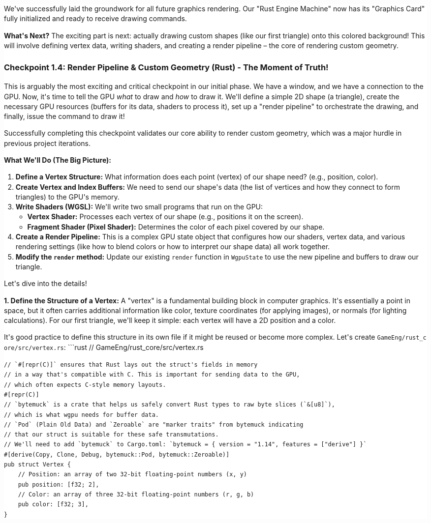 We've successfully laid the groundwork for all future graphics rendering. Our "Rust Engine Machine" now has its "Graphics Card" fully initialized and ready to receive drawing commands.

**What's Next?**
The exciting part is next: actually drawing custom shapes (like our first triangle) onto this colored background! This will involve defining vertex data, writing shaders, and creating a render pipeline – the core of rendering custom geometry.

### Checkpoint 1.4: Render Pipeline & Custom Geometry (Rust) - The Moment of Truth!

This is arguably the most exciting and critical checkpoint in our initial phase. We have a window, and we have a connection to the GPU. Now, it's time to tell the GPU *what* to draw and *how* to draw it. We'll define a simple 2D shape (a triangle), create the necessary GPU resources (buffers for its data, shaders to process it), set up a "render pipeline" to orchestrate the drawing, and finally, issue the command to draw it!

Successfully completing this checkpoint validates our core ability to render custom geometry, which was a major hurdle in previous project iterations.

**What We'll Do (The Big Picture):**

1.  **Define a Vertex Structure:** What information does each point (vertex) of our shape need? (e.g., position, color).
2.  **Create Vertex and Index Buffers:** We need to send our shape's data (the list of vertices and how they connect to form triangles) to the GPU's memory.
3.  **Write Shaders (WGSL):** We'll write two small programs that run on the GPU:
    *   **Vertex Shader:** Processes each vertex of our shape (e.g., positions it on the screen).
    *   **Fragment Shader (Pixel Shader):** Determines the color of each pixel covered by our shape.
4.  **Create a Render Pipeline:** This is a complex GPU state object that configures how our shaders, vertex data, and various rendering settings (like how to blend colors or how to interpret our shape data) all work together.
5.  **Modify the `render` method:** Update our existing `render` function in `WgpuState` to use the new pipeline and buffers to draw our triangle.

Let's dive into the details!

**1. Define the Structure of a Vertex:**
   A "vertex" is a fundamental building block in computer graphics. It's essentially a point in space, but it often carries additional information like color, texture coordinates (for applying images), or normals (for lighting calculations). For our first triangle, we'll keep it simple: each vertex will have a 2D position and a color.

   It's good practice to define this structure in its own file if it might be reused or become more complex. Let's create `GameEng/rust_core/src/vertex.rs`:
    ```rust
    // GameEng/rust_core/src/vertex.rs

    // `#[repr(C)]` ensures that Rust lays out the struct's fields in memory
    // in a way that's compatible with C. This is important for sending data to the GPU,
    // which often expects C-style memory layouts.
    #[repr(C)]
    // `bytemuck` is a crate that helps us safely convert Rust types to raw byte slices (`&[u8]`),
    // which is what wgpu needs for buffer data.
    // `Pod` (Plain Old Data) and `Zeroable` are "marker traits" from bytemuck indicating
    // that our struct is suitable for these safe transmutations.
    // We'll need to add `bytemuck` to Cargo.toml: `bytemuck = { version = "1.14", features = ["derive"] }`
    #[derive(Copy, Clone, Debug, bytemuck::Pod, bytemuck::Zeroable)]
    pub struct Vertex {
        // Position: an array of two 32-bit floating-point numbers (x, y)
        pub position: [f32; 2],
        // Color: an array of three 32-bit floating-point numbers (r, g, b)
        pub color: [f32; 3],
    }
